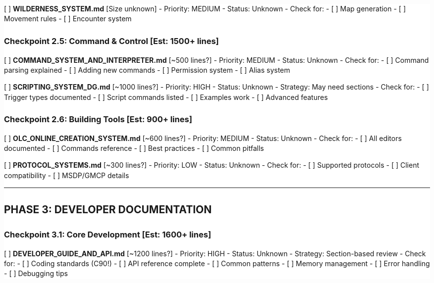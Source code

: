 [ ] **WILDERNESS_SYSTEM.md** [Size unknown]
    - Priority: MEDIUM
    - Status: Unknown
    - Check for:
      - [ ] Map generation
      - [ ] Movement rules
      - [ ] Encounter system

### Checkpoint 2.5: Command & Control [Est: 1500+ lines]
[ ] **COMMAND_SYSTEM_AND_INTERPRETER.md** [~500 lines?]
    - Priority: MEDIUM
    - Status: Unknown
    - Check for:
      - [ ] Command parsing explained
      - [ ] Adding new commands
      - [ ] Permission system
      - [ ] Alias system

[ ] **SCRIPTING_SYSTEM_DG.md** [~1000 lines?]
    - Priority: HIGH
    - Status: Unknown
    - Strategy: May need sections
    - Check for:
      - [ ] Trigger types documented
      - [ ] Script commands listed
      - [ ] Examples work
      - [ ] Advanced features

### Checkpoint 2.6: Building Tools [Est: 900+ lines]
[ ] **OLC_ONLINE_CREATION_SYSTEM.md** [~600 lines?]
    - Priority: MEDIUM
    - Status: Unknown
    - Check for:
      - [ ] All editors documented
      - [ ] Commands reference
      - [ ] Best practices
      - [ ] Common pitfalls

[ ] **PROTOCOL_SYSTEMS.md** [~300 lines?]
    - Priority: LOW
    - Status: Unknown
    - Check for:
      - [ ] Supported protocols
      - [ ] Client compatibility
      - [ ] MSDP/GMCP details

---

## PHASE 3: DEVELOPER DOCUMENTATION

### Checkpoint 3.1: Core Development [Est: 1600+ lines]
[ ] **DEVELOPER_GUIDE_AND_API.md** [~1200 lines?]
    - Priority: HIGH
    - Status: Unknown
    - Strategy: Section-based review
    - Check for:
      - [ ] Coding standards (C90!)
      - [ ] API reference complete
      - [ ] Common patterns
      - [ ] Memory management
      - [ ] Error handling
      - [ ] Debugging tips
